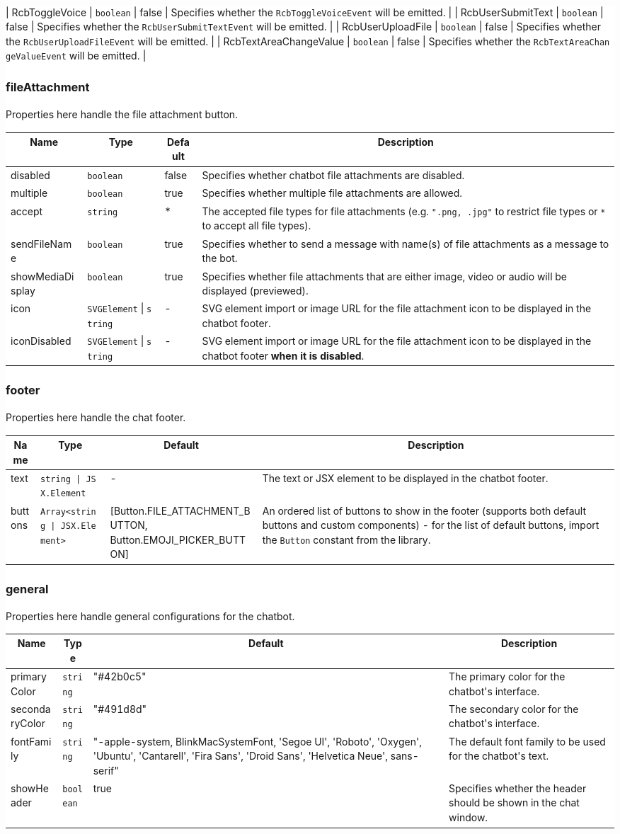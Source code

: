 | RcbToggleVoice            | `boolean`  | false   | Specifies whether the `RcbToggleVoiceEvent` will be emitted.                |
| RcbUserSubmitText         | `boolean`  | false   | Specifies whether the `RcbUserSubmitTextEvent` will be emitted.             |
| RcbUserUploadFile         | `boolean`  | false   | Specifies whether the `RcbUserUploadFileEvent` will be emitted.             |
| RcbTextAreaChangeValue    | `boolean`  | false   | Specifies whether the `RcbTextAreaChangeValueEvent` will be emitted.        |

### fileAttachment

Properties here handle the file attachment button.

| Name                       | Type                            | Default                                     | Description                                                                                                                    |
| -------------------------- | ------------------------------- | ------------------------------------------- | ------------------------------------------------------------------------------------------------------------------------------ |
| disabled                   | `boolean`                         | false                                       | Specifies whether chatbot file attachments are disabled.                                                                       |
| multiple                   | `boolean`                         | true                                        | Specifies whether multiple file attachments are allowed.                                                                        |
| accept                     | `string`                          | *                                      | The accepted file types for file attachments (e.g. `".png, .jpg"` to restrict file types or `*` to accept all file types).                                                                                  |
| sendFileName         | `boolean`                         | true                                        | Specifies whether to send a message with name(s) of file attachments as a message to the bot.                                                |
| showMediaDisplay        | `boolean`                         | true                                            | Specifies whether file attachments that are either image, video or audio will be displayed (previewed).                                             |
| icon        | `SVGElement` \| `string`                          | -                                            | SVG element import or image URL for the file attachment icon to be displayed in the chatbot footer.                                             |
| iconDisabled        | `SVGElement` \| `string`                          | -                                            | SVG element import or image URL for the file attachment icon to be displayed in the chatbot footer **when it is disabled**.                                             |

### footer

Properties here handle the chat footer.

| Name                       | Type                            | Default                                     | Description                                                                                                                    |
| -------------------------- | ------------------------------- | ------------------------------------------- | ------------------------------------------------------------------------------------------------------------------------------ |
| text                       | `string \| JSX.Element`           | -                                            | The text or JSX element to be displayed in the chatbot footer.                                                                 |
| buttons             | `Array<string \| JSX.Element>`                         | [Button.FILE_ATTACHMENT_BUTTON, Button.EMOJI_PICKER_BUTTON]                                            | An ordered list of buttons to show in the footer (supports both default buttons and custom components) - for the list of default buttons, import the `Button` constant from the library.                                                    |

### general

Properties here handle general configurations for the chatbot.

| Name                       | Type                            | Default                                     | Description                                                                                                                    |
| -------------------------- | ------------------------------- | ------------------------------------------- | ------------------------------------------------------------------------------------------------------------------------------ |
| primaryColor               | `string`                          | "#42b0c5"                                   | The primary color for the chatbot's interface.                                                                                 |
| secondaryColor             | `string`                          | "#491d8d"                                   | The secondary color for the chatbot's interface.                                                                               |
| fontFamily                 | `string`                          | "-apple-system, BlinkMacSystemFont, 'Segoe UI', 'Roboto', 'Oxygen', 'Ubuntu', 'Cantarell', 'Fira Sans', 'Droid Sans', 'Helvetica Neue', sans-serif" | The default font family to be used for the chatbot's text.                                                                             |
| showHeader        | `boolean`                          | true                                            | Specifies whether the header should be shown in the chat window.                                                                        |